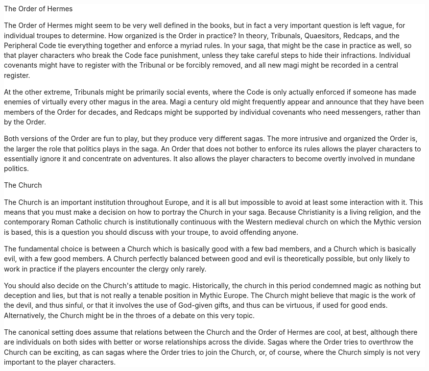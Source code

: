 The Order of Hermes

The Order of Hermes might seem to be very well defined in the books, but
in fact a very important question is left vague, for individual troupes
to determine. How organized is the Order in practice? In theory,
Tribunals, Quaesitors, Redcaps, and the Peripheral Code tie everything
together and enforce a myriad rules. In your saga, that might be the
case in practice as well, so that player characters who break the Code
face punishment, unless they take careful steps to hide their
infractions. Individual covenants might have to register with the
Tribunal or be forcibly removed, and all new magi might be recorded in a
central register.

At the other extreme, Tribunals might be primarily social events, where
the Code is only actually enforced if someone has made enemies of
virtually every other magus in the area. Magi a century old might
frequently appear and announce that they have been members of the Order
for decades, and Redcaps might be supported by individual covenants who
need messengers, rather than by the Order.

Both versions of the Order are fun to play, but they produce very
different sagas. The more intrusive and organized the Order is, the
larger the role that politics plays in the saga. An Order that does not
bother to enforce its rules allows the player characters to essentially
ignore it and concentrate on adventures. It also allows the player
characters to become overtly involved in mundane politics.

The Church

The Church is an important institution throughout Europe, and it is all
but impossible to avoid at least some interaction with it. This means
that you must make a decision on how to portray the Church in your saga.
Because Christianity is a living religion, and the contemporary Roman
Catholic church is institutionally continuous with the Western medieval
church on which the Mythic version is based, this is a question you
should discuss with your troupe, to avoid offending anyone.

The fundamental choice is between a Church which is basically good with
a few bad members, and a Church which is basically evil, with a few good
members. A Church perfectly balanced between good and evil is
theoretically possible, but only likely to work in practice if the
players encounter the clergy only rarely.

You should also decide on the Church\'s attitude to magic. Historically,
the church in this period condemned magic as nothing but deception and
lies, but that is not really a tenable position in Mythic Europe. The
Church might believe that magic is the work of the devil, and thus
sinful, or that it involves the use of God-given gifts, and thus can be
virtuous, if used for good ends. Alternatively, the Church might be in
the throes of a debate on this very topic.

The canonical setting does assume that relations between the Church and
the Order of Hermes are cool, at best, although there are individuals on
both sides with better or worse relationships across the divide. Sagas
where the Order tries to overthrow the Church can be exciting, as can
sagas where the Order tries to join the Church, or, of course, where the
Church simply is not very important to the player characters.
